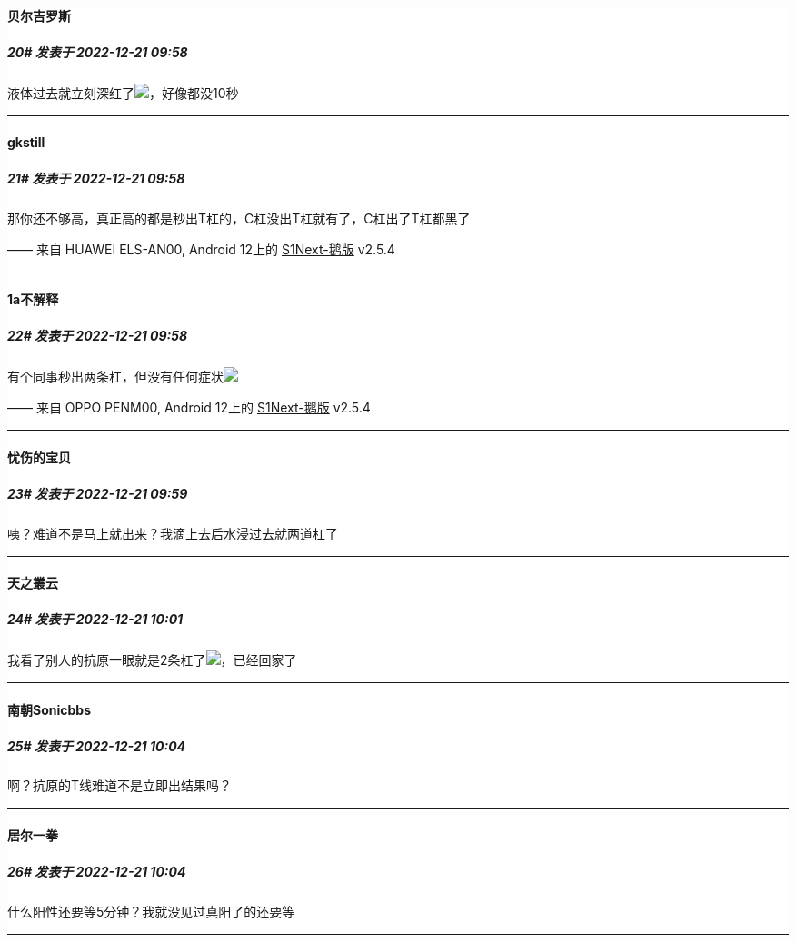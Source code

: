 ####  贝尔吉罗斯  
##### 20#       发表于 2022-12-21 09:58

液体过去就立刻深红了<img src="https://static.saraba1st.com/image/smiley/face2017/018.png" referrerpolicy="no-referrer">，好像都没10秒

*****

####  gkstill  
##### 21#       发表于 2022-12-21 09:58

那你还不够高，真正高的都是秒出T杠的，C杠没出T杠就有了，C杠出了T杠都黑了

—— 来自 HUAWEI ELS-AN00, Android 12上的 [S1Next-鹅版](https://github.com/ykrank/S1-Next/releases) v2.5.4

*****

####  1a不解释  
##### 22#       发表于 2022-12-21 09:58

有个同事秒出两条杠，但没有任何症状<img src="https://static.saraba1st.com/image/smiley/face2017/009.gif" referrerpolicy="no-referrer">

—— 来自 OPPO PENM00, Android 12上的 [S1Next-鹅版](https://github.com/ykrank/S1-Next/releases) v2.5.4

*****

####  忧伤的宝贝  
##### 23#       发表于 2022-12-21 09:59

咦？难道不是马上就出来？我滴上去后水浸过去就两道杠了

*****

####  天之叢云  
##### 24#       发表于 2022-12-21 10:01

我看了别人的抗原一眼就是2条杠了<img src="https://static.saraba1st.com/image/smiley/face2017/068.png" referrerpolicy="no-referrer">，已经回家了

*****

####  南朝Sonicbbs  
##### 25#       发表于 2022-12-21 10:04

啊？抗原的T线难道不是立即出结果吗？

*****

####  居尔一拳  
##### 26#       发表于 2022-12-21 10:04

什么阳性还要等5分钟？我就没见过真阳了的还要等

*****
